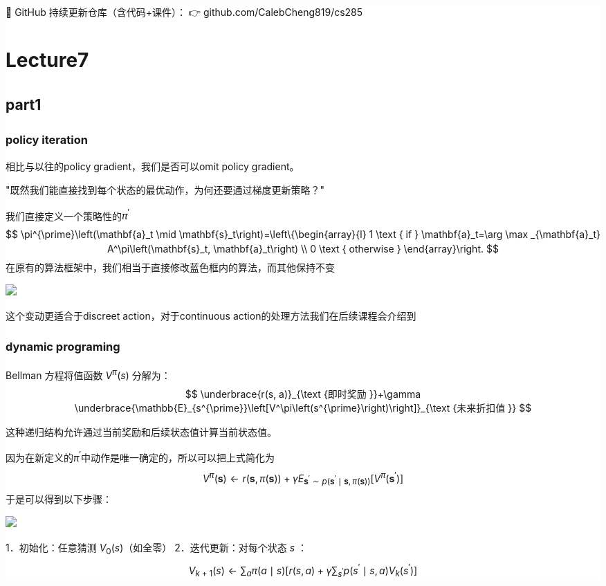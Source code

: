 ﻿🔗 GitHub 持续更新仓库（含代码+课件）：
👉 github.com/CalebCheng819/cs285
# Lecture7

## part1

### policy iteration

相比与以往的policy gradient，我们是否可以omit policy gradient。

"既然我们能直接找到每个状态的最优动作，为何还要通过梯度更新策略？"

我们直接定义一个策略性的$\pi^\prime$
$$
\pi^{\prime}\left(\mathbf{a}_t \mid \mathbf{s}_t\right)=\left\{\begin{array}{l}
1 \text { if } \mathbf{a}_t=\arg \max _{\mathbf{a}_t} A^\pi\left(\mathbf{s}_t, \mathbf{a}_t\right) \\
0 \text { otherwise }
\end{array}\right.
$$
在原有的算法框架中，我们相当于直接修改蓝色框内的算法，而其他保持不变

![](https://i-blog.csdnimg.cn/img_convert/21a46be79596397ebabab668b1745a0a.png)

这个变动更适合于discreet action，对于continuous action的处理方法我们在后续课程会介绍到

### dynamic programing

Bellman 方程将值函数 $V^\pi(s)$ 分解为：
$$
\underbrace{r(s, a)}_{\text {即时奖励 }}+\gamma \underbrace{\mathbb{E}_{s^{\prime}}\left[V^\pi\left(s^{\prime}\right)\right]}_{\text {未来折扣值 }}
$$

这种递归结构允许通过当前奖励和后续状态值计算当前状态值。

因为在新定义的$\pi^\prime$中动作是唯一确定的，所以可以把上式简化为
$$
V^\pi(\mathbf{s}) \leftarrow r(\mathbf{s}, \pi(\mathbf{s}))+\gamma E_{\mathbf{s}^{\prime} \sim p\left(\mathbf{s}^{\prime} \mid \mathbf{s}, \pi(\mathbf{s})\right)}\left[V^\pi\left(\mathbf{s}^{\prime}\right)\right]
$$
于是可以得到以下步骤：

![](https://i-blog.csdnimg.cn/img_convert/4349b36b94b44f1f7d22ad9b6cb72f0a.png)

1．初始化：任意猜测 $V_0(s)$（如全零）
2．迭代更新：对每个状态 $s$ ：
$$
V_{k+1}(s) \leftarrow \sum_a \pi(a \mid s)\left[r(s, a)+\gamma \sum_{s^{\prime}} p\left(s^{\prime} \mid s, a\right) V_k\left(s^{\prime}\right)\right]
$$
